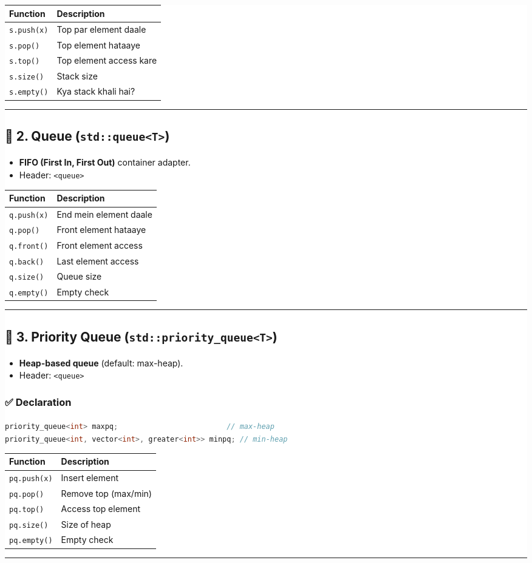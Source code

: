 | Function    | Description             |
| :---------- | :---------------------- |
| `s.push(x)` | Top par element daale   |
| `s.pop()`   | Top element hataaye     |
| `s.top()`   | Top element access kare |
| `s.size()`  | Stack size              |
| `s.empty()` | Kya stack khali hai?    |

---

## 🔹 2. Queue (`std::queue<T>`)

* **FIFO (First In, First Out)** container adapter.
* Header: `<queue>`

| Function    | Description            |
| :---------- | :--------------------- |
| `q.push(x)` | End mein element daale |
| `q.pop()`   | Front element hataaye  |
| `q.front()` | Front element access   |
| `q.back()`  | Last element access    |
| `q.size()`  | Queue size             |
| `q.empty()` | Empty check            |

---

## 🔹 3. Priority Queue (`std::priority_queue<T>`)

* **Heap-based queue** (default: max-heap).
* Header: `<queue>`

### ✅ Declaration

```cpp
priority_queue<int> maxpq;                         // max-heap
priority_queue<int, vector<int>, greater<int>> minpq; // min-heap
```

| Function     | Description          |
| :----------- | :------------------- |
| `pq.push(x)` | Insert element       |
| `pq.pop()`   | Remove top (max/min) |
| `pq.top()`   | Access top element   |
| `pq.size()`  | Size of heap         |
| `pq.empty()` | Empty check          |

---